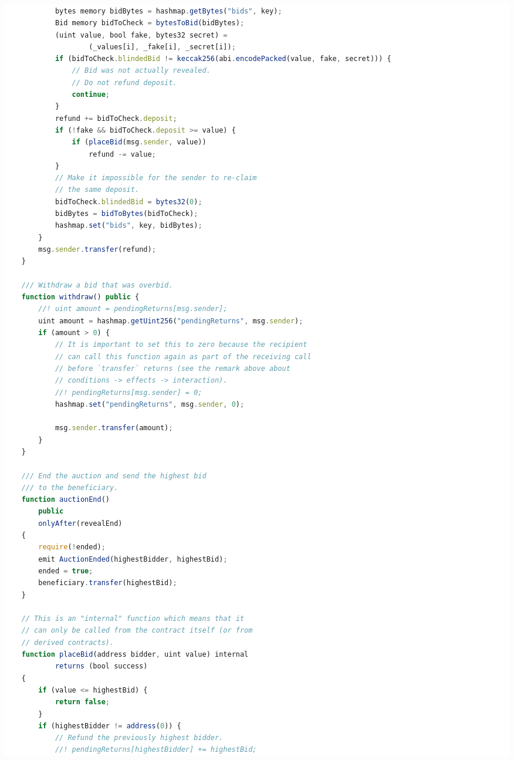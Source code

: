 ```js
            bytes memory bidBytes = hashmap.getBytes("bids", key);
            Bid memory bidToCheck = bytesToBid(bidBytes);
            (uint value, bool fake, bytes32 secret) =
                    (_values[i], _fake[i], _secret[i]);
            if (bidToCheck.blindedBid != keccak256(abi.encodePacked(value, fake, secret))) {
                // Bid was not actually revealed.
                // Do not refund deposit.
                continue;
            }
            refund += bidToCheck.deposit;
            if (!fake && bidToCheck.deposit >= value) {
                if (placeBid(msg.sender, value))
                    refund -= value;
            }
            // Make it impossible for the sender to re-claim
            // the same deposit.
            bidToCheck.blindedBid = bytes32(0);
            bidBytes = bidToBytes(bidToCheck);
            hashmap.set("bids", key, bidBytes);
        }
        msg.sender.transfer(refund);
    }

    /// Withdraw a bid that was overbid.
    function withdraw() public {
        //! uint amount = pendingReturns[msg.sender];
        uint amount = hashmap.getUint256("pendingReturns", msg.sender);
        if (amount > 0) {
            // It is important to set this to zero because the recipient
            // can call this function again as part of the receiving call
            // before `transfer` returns (see the remark above about
            // conditions -> effects -> interaction).
            //! pendingReturns[msg.sender] = 0;
            hashmap.set("pendingReturns", msg.sender, 0);

            msg.sender.transfer(amount);
        }
    }

    /// End the auction and send the highest bid
    /// to the beneficiary.
    function auctionEnd()
        public
        onlyAfter(revealEnd)
    {
        require(!ended);
        emit AuctionEnded(highestBidder, highestBid);
        ended = true;
        beneficiary.transfer(highestBid);
    }

    // This is an "internal" function which means that it
    // can only be called from the contract itself (or from
    // derived contracts).
    function placeBid(address bidder, uint value) internal
            returns (bool success)
    {
        if (value <= highestBid) {
            return false;
        }
        if (highestBidder != address(0)) {
            // Refund the previously highest bidder.
            //! pendingReturns[highestBidder] += highestBid;
```